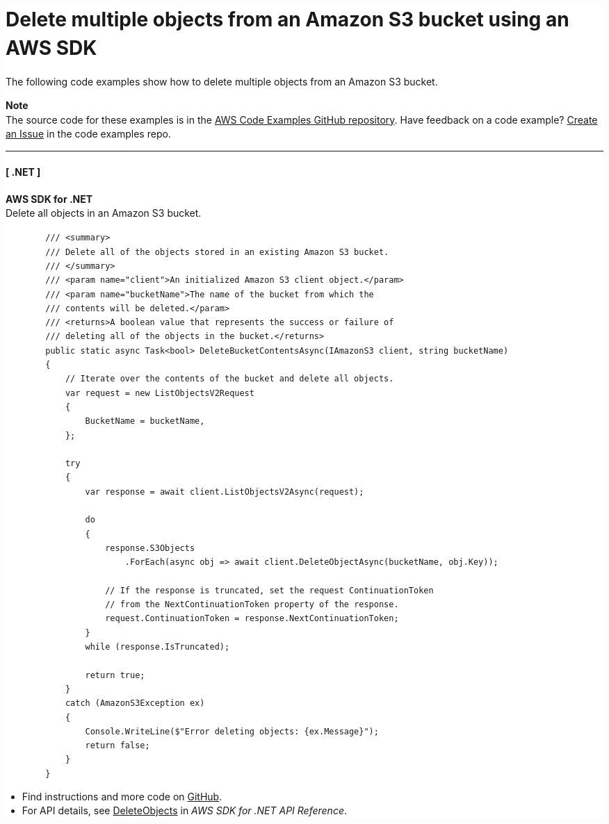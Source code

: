 # Delete multiple objects from an Amazon S3 bucket using an AWS SDK<a name="example_s3_DeleteObjects_section"></a>

The following code examples show how to delete multiple objects from an Amazon S3 bucket\.

**Note**  
The source code for these examples is in the [AWS Code Examples GitHub repository](https://github.com/awsdocs/aws-doc-sdk-examples)\. Have feedback on a code example? [Create an Issue](https://github.com/awsdocs/aws-doc-sdk-examples/issues/new/choose) in the code examples repo\. 

------
#### [ \.NET ]

**AWS SDK for \.NET**  
Delete all objects in an Amazon S3 bucket\.  

```
        /// <summary>
        /// Delete all of the objects stored in an existing Amazon S3 bucket.
        /// </summary>
        /// <param name="client">An initialized Amazon S3 client object.</param>
        /// <param name="bucketName">The name of the bucket from which the
        /// contents will be deleted.</param>
        /// <returns>A boolean value that represents the success or failure of
        /// deleting all of the objects in the bucket.</returns>
        public static async Task<bool> DeleteBucketContentsAsync(IAmazonS3 client, string bucketName)
        {
            // Iterate over the contents of the bucket and delete all objects.
            var request = new ListObjectsV2Request
            {
                BucketName = bucketName,
            };

            try
            {
                var response = await client.ListObjectsV2Async(request);

                do
                {
                    response.S3Objects
                        .ForEach(async obj => await client.DeleteObjectAsync(bucketName, obj.Key));

                    // If the response is truncated, set the request ContinuationToken
                    // from the NextContinuationToken property of the response.
                    request.ContinuationToken = response.NextContinuationToken;
                }
                while (response.IsTruncated);

                return true;
            }
            catch (AmazonS3Exception ex)
            {
                Console.WriteLine($"Error deleting objects: {ex.Message}");
                return false;
            }
        }
```
+  Find instructions and more code on [GitHub](https://github.com/awsdocs/aws-doc-sdk-examples/tree/main/dotnetv3/S3#code-examples)\. 
+  For API details, see [DeleteObjects](https://docs.aws.amazon.com/goto/DotNetSDKV3/s3-2006-03-01/DeleteObjects) in *AWS SDK for \.NET API Reference*\. 
